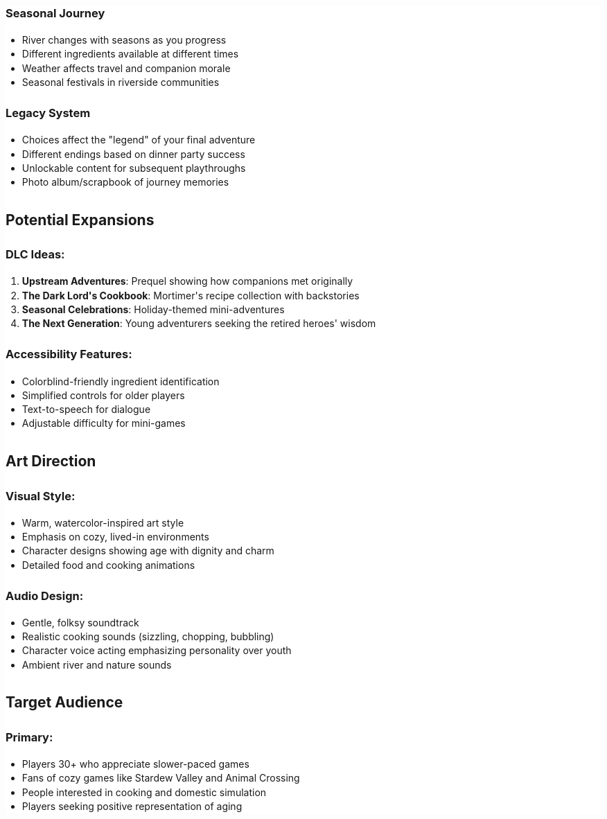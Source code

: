 ### Seasonal Journey
- River changes with seasons as you progress
- Different ingredients available at different times
- Weather affects travel and companion morale
- Seasonal festivals in riverside communities

### Legacy System
- Choices affect the "legend" of your final adventure
- Different endings based on dinner party success
- Unlockable content for subsequent playthroughs
- Photo album/scrapbook of journey memories

## Potential Expansions

### DLC Ideas:
1. **Upstream Adventures**: Prequel showing how companions met originally
2. **The Dark Lord's Cookbook**: Mortimer's recipe collection with backstories
3. **Seasonal Celebrations**: Holiday-themed mini-adventures
4. **The Next Generation**: Young adventurers seeking the retired heroes' wisdom

### Accessibility Features:
- Colorblind-friendly ingredient identification
- Simplified controls for older players
- Text-to-speech for dialogue
- Adjustable difficulty for mini-games

## Art Direction

### Visual Style:
- Warm, watercolor-inspired art style
- Emphasis on cozy, lived-in environments
- Character designs showing age with dignity and charm
- Detailed food and cooking animations

### Audio Design:
- Gentle, folksy soundtrack
- Realistic cooking sounds (sizzling, chopping, bubbling)
- Character voice acting emphasizing personality over youth
- Ambient river and nature sounds

## Target Audience

### Primary:
- Players 30+ who appreciate slower-paced games
- Fans of cozy games like Stardew Valley and Animal Crossing
- People interested in cooking and domestic simulation
- Players seeking positive representation of aging
